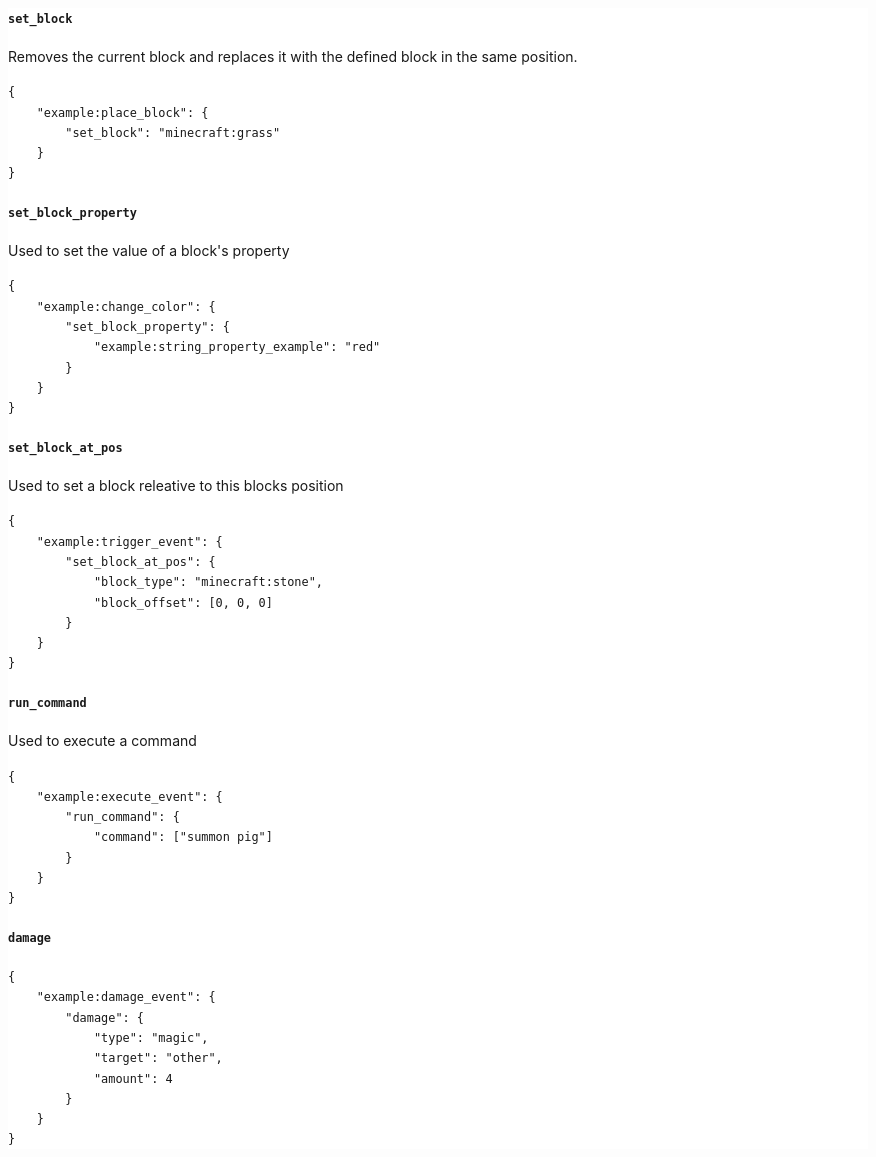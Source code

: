 #### `set_block`
Removes the current block and replaces it with the defined block in the same position.
```jsonc
{
	"example:place_block": {
		"set_block": "minecraft:grass"
	}
}
```

#### `set_block_property`
Used to set the value of a block's property
```jsonc
{
	"example:change_color": {
		"set_block_property": {
			"example:string_property_example": "red"
		}
	}
}
```

#### `set_block_at_pos`
Used to set a block releative to this blocks position
```jsonc
{
  	"example:trigger_event": {
		"set_block_at_pos": {
	  		"block_type": "minecraft:stone",
	  		"block_offset": [0, 0, 0]
		}
  	}
}
```

#### `run_command`
Used to execute a command
```jsonc
{
  	"example:execute_event": {
		"run_command": {
	  		"command": ["summon pig"]
		}
  	}
}
```

#### `damage`
```jsonc
{
    "example:damage_event": {
        "damage": {
            "type": "magic",
            "target": "other",
            "amount": 4
        }
    }
}
```
